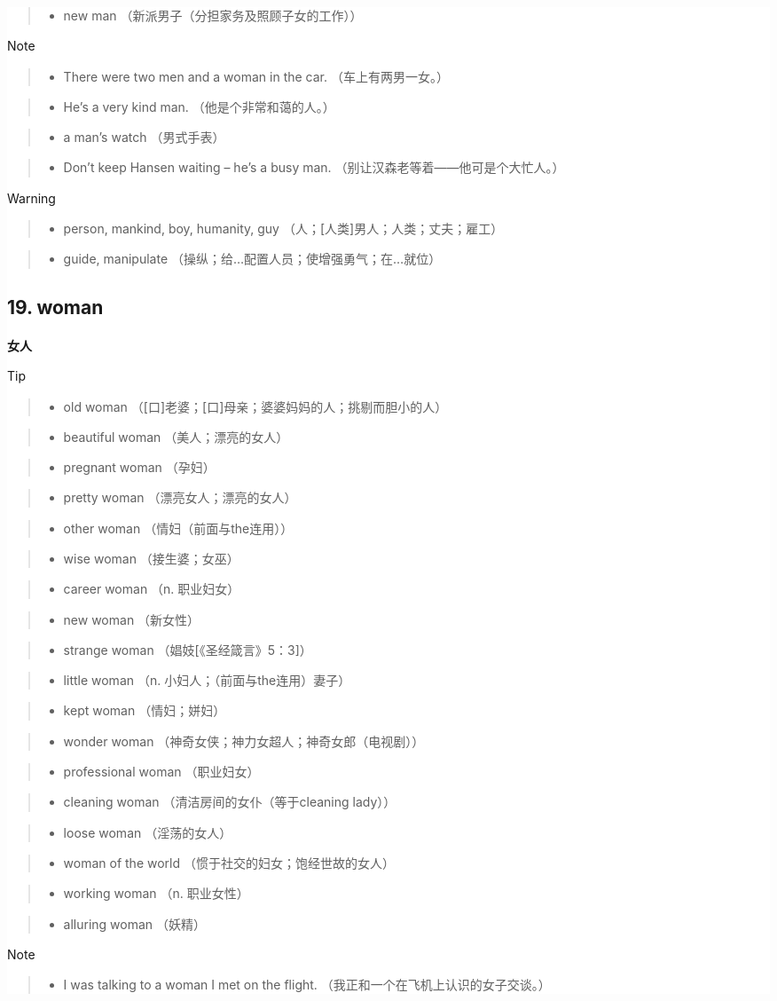 > - new man （新派男子（分担家务及照顾子女的工作））

> [!NOTE]

> - There were two men and a woman in the car. （车上有两男一女。）

> - He’s a very kind man. （他是个非常和蔼的人。）

> - a man’s watch （男式手表）

> - Don’t keep Hansen waiting – he’s a busy man. （别让汉森老等着——他可是个大忙人。）

> [!WARNING]

> - person, mankind, boy, humanity, guy （人；[人类]男人；人类；丈夫；雇工）

> - guide, manipulate （操纵；给…配置人员；使增强勇气；在…就位）

## 19. woman

**女人**

> [!TIP]

> - old woman （[口]老婆；[口]母亲；婆婆妈妈的人；挑剔而胆小的人）

> - beautiful woman （美人；漂亮的女人）

> - pregnant woman （孕妇）

> - pretty woman （漂亮女人；漂亮的女人）

> - other woman （情妇（前面与the连用））

> - wise woman （接生婆；女巫）

> - career woman （n. 职业妇女）

> - new woman （新女性）

> - strange woman （娼妓[《圣经箴言》5：3]）

> - little woman （n. 小妇人；（前面与the连用）妻子）

> - kept woman （情妇；姘妇）

> - wonder woman （神奇女侠；神力女超人；神奇女郎（电视剧））

> - professional woman （职业妇女）

> - cleaning woman （清洁房间的女仆（等于cleaning lady））

> - loose woman （淫荡的女人）

> - woman of the world （惯于社交的妇女；饱经世故的女人）

> - working woman （n. 职业女性）

> - alluring woman （妖精）

> [!NOTE]

> - I was talking to a woman I met on the flight. （我正和一个在飞机上认识的女子交谈。）
